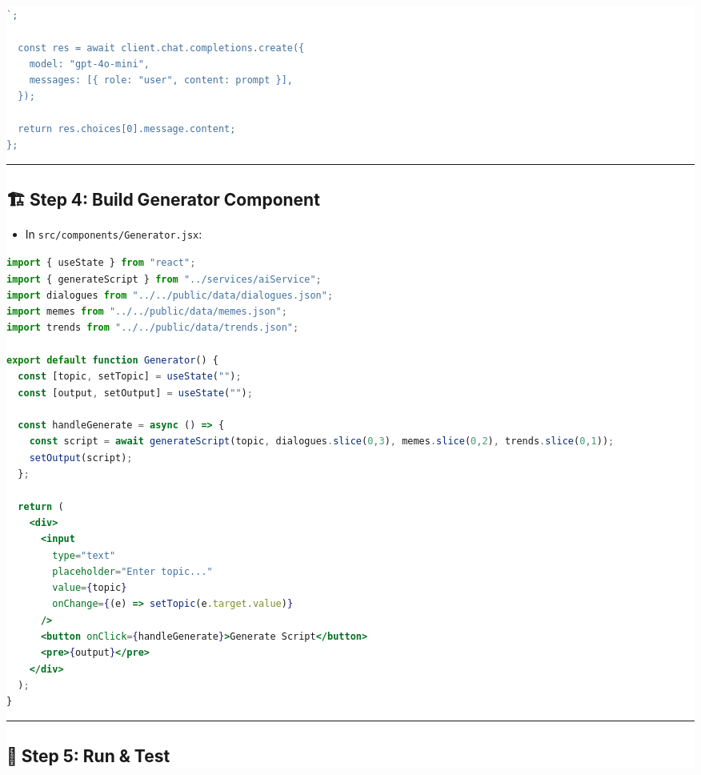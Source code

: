 ```js
`;

  const res = await client.chat.completions.create({
    model: "gpt-4o-mini",
    messages: [{ role: "user", content: prompt }],
  });

  return res.choices[0].message.content;
};
```

---

## 🏗 Step 4: Build Generator Component

* In `src/components/Generator.jsx`:

```jsx
import { useState } from "react";
import { generateScript } from "../services/aiService";
import dialogues from "../../public/data/dialogues.json";
import memes from "../../public/data/memes.json";
import trends from "../../public/data/trends.json";

export default function Generator() {
  const [topic, setTopic] = useState("");
  const [output, setOutput] = useState("");

  const handleGenerate = async () => {
    const script = await generateScript(topic, dialogues.slice(0,3), memes.slice(0,2), trends.slice(0,1));
    setOutput(script);
  };

  return (
    <div>
      <input 
        type="text" 
        placeholder="Enter topic..." 
        value={topic}
        onChange={(e) => setTopic(e.target.value)} 
      />
      <button onClick={handleGenerate}>Generate Script</button>
      <pre>{output}</pre>
    </div>
  );
}
```

---

## 🏁 Step 5: Run & Test
